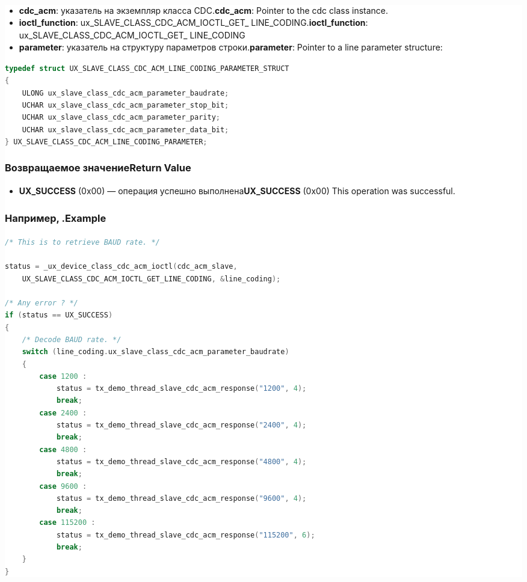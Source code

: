 - <span data-ttu-id="456ca-405">**cdc_acm**: указатель на экземпляр класса CDC.</span><span class="sxs-lookup"><span data-stu-id="456ca-405">**cdc_acm**: Pointer to the cdc class instance.</span></span>
- <span data-ttu-id="456ca-406">**ioctl_function**: ux_SLAVE_CLASS_CDC_ACM_IOCTL_GET_ LINE_CODING.</span><span class="sxs-lookup"><span data-stu-id="456ca-406">**ioctl_function**: ux_SLAVE_CLASS_CDC_ACM_IOCTL_GET_ LINE_CODING</span></span>
- <span data-ttu-id="456ca-407">**parameter**: указатель на структуру параметров строки.</span><span class="sxs-lookup"><span data-stu-id="456ca-407">**parameter**: Pointer to a line parameter structure:</span></span>

```c
typedef struct UX_SLAVE_CLASS_CDC_ACM_LINE_CODING_PARAMETER_STRUCT
{
    ULONG ux_slave_class_cdc_acm_parameter_baudrate;
    UCHAR ux_slave_class_cdc_acm_parameter_stop_bit;
    UCHAR ux_slave_class_cdc_acm_parameter_parity;
    UCHAR ux_slave_class_cdc_acm_parameter_data_bit;
} UX_SLAVE_CLASS_CDC_ACM_LINE_CODING_PARAMETER;
```

### <a name="return-value"></a><span data-ttu-id="456ca-408">Возвращаемое значение</span><span class="sxs-lookup"><span data-stu-id="456ca-408">Return Value</span></span>

- <span data-ttu-id="456ca-409">**UX_SUCCESS** (0x00) — операция успешно выполнена</span><span class="sxs-lookup"><span data-stu-id="456ca-409">**UX_SUCCESS** (0x00) This operation was successful.</span></span>

### <a name="example"></a><span data-ttu-id="456ca-410">Например, .</span><span class="sxs-lookup"><span data-stu-id="456ca-410">Example</span></span>

```c
/* This is to retrieve BAUD rate. */

status = _ux_device_class_cdc_acm_ioctl(cdc_acm_slave,
    UX_SLAVE_CLASS_CDC_ACM_IOCTL_GET_LINE_CODING, &line_coding);

/* Any error ? */
if (status == UX_SUCCESS)
{
    /* Decode BAUD rate. */
    switch (line_coding.ux_slave_class_cdc_acm_parameter_baudrate)
    {
        case 1200 :
            status = tx_demo_thread_slave_cdc_acm_response("1200", 4);
            break;
        case 2400 :
            status = tx_demo_thread_slave_cdc_acm_response("2400", 4);
            break;
        case 4800 :
            status = tx_demo_thread_slave_cdc_acm_response("4800", 4);
            break;
        case 9600 :
            status = tx_demo_thread_slave_cdc_acm_response("9600", 4);
            break;
        case 115200 :
            status = tx_demo_thread_slave_cdc_acm_response("115200", 6);
            break;
    }
}
```
